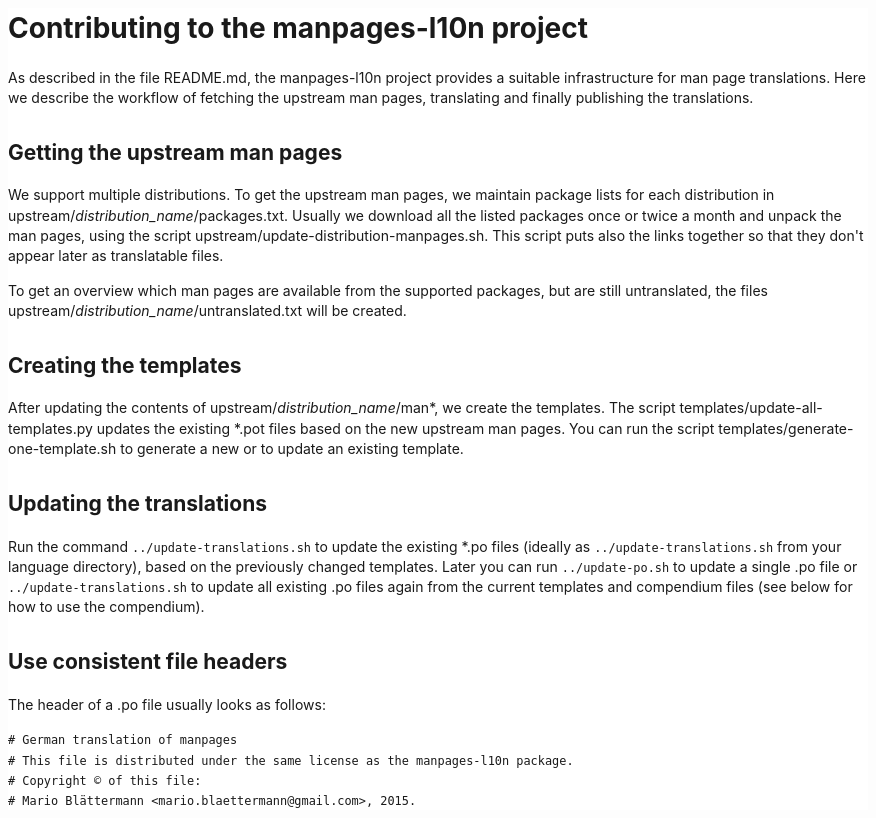 # Contributing to the manpages-l10n project

As described in the file README.md, the manpages-l10n project provides a
suitable infrastructure for man page translations. Here we describe the
workflow of fetching the upstream man pages, translating and finally publishing
the translations.


## Getting the upstream man pages

We support multiple distributions. To get the upstream man pages, we maintain
package lists for each distribution in
upstream/*distribution_name*/packages.txt. Usually we download all the listed
packages once or twice a month and unpack the man pages, using the script
upstream/update-distribution-manpages.sh. This script puts also the links
together so that they don't appear later as translatable files.

To get an overview which man pages are available from the supported packages,
but are still untranslated, the files
upstream/*distribution_name*/untranslated.txt will be created.


## Creating the templates

After updating the contents of upstream/*distribution_name*/man*, we create the
templates. The script templates/update-all-templates.py updates the existing
\*.pot files based on the new upstream man pages. You can run the script
templates/generate-one-template.sh to generate a new or to update an existing
template.


## Updating the translations

Run the command `../update-translations.sh` to update the existing \*.po files
(ideally as `../update-translations.sh` from your language directory),
based on the previously changed templates. Later you can run
`../update-po.sh` to update a single .po file or
`../update-translations.sh` to update all existing .po files again
from the current templates and compendium files (see below for how to use the
compendium).


## Use consistent file headers

The header of a .po file usually looks as follows:

~~~
# German translation of manpages
# This file is distributed under the same license as the manpages-l10n package.
# Copyright © of this file:
# Mario Blättermann <mario.blaettermann@gmail.com>, 2015.
~~~
